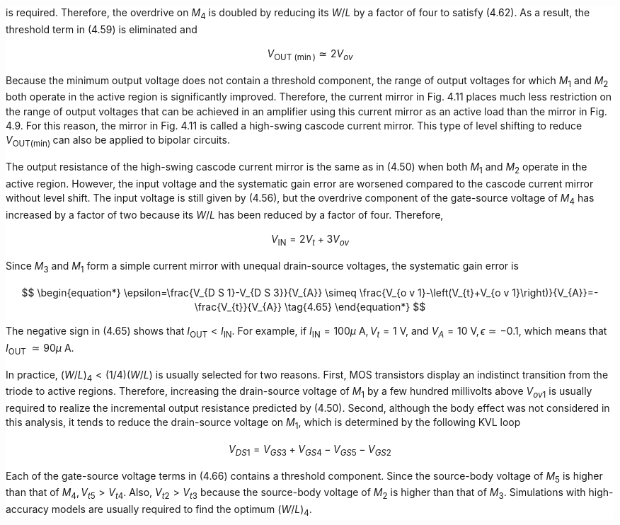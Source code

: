 is required. Therefore, the overdrive on $M_{4}$ is doubled by reducing its $W / L$ by a factor of four to satisfy (4.62). As a result, the threshold term in (4.59) is eliminated and

$$
\begin{equation*}
V_{\text {OUT }(\min )} \simeq 2 V_{o v} \tag{4.63}
\end{equation*}
$$

Because the minimum output voltage does not contain a threshold component, the range of output voltages for which $M_{1}$ and $M_{2}$ both operate in the active region is significantly improved. Therefore, the current mirror in Fig. 4.11 places much less restriction on the range of output voltages that can be achieved in an amplifier using this current mirror as an active load than the mirror in Fig. 4.9. For this reason, the mirror in Fig. 4.11 is called a high-swing cascode current mirror. This type of level shifting to reduce $V_{\text {OUT(min) }}$ can also be applied to bipolar circuits.

The output resistance of the high-swing cascode current mirror is the same as in (4.50) when both $M_{1}$ and $M_{2}$ operate in the active region. However, the input voltage and the systematic gain error are worsened compared to the cascode current mirror without level shift. The input voltage is still given by (4.56), but the overdrive component of the gate-source voltage of $M_{4}$ has increased by a factor of two because its $W / L$ has been reduced by a factor of four. Therefore,

$$
\begin{equation*}
V_{\mathrm{IN}}=2 V_{t}+3 V_{o v} \tag{4.64}
\end{equation*}
$$

Since $M_{3}$ and $M_{1}$ form a simple current mirror with unequal drain-source voltages, the systematic gain error is

$$
\begin{equation*}
\epsilon=\frac{V_{D S 1}-V_{D S 3}}{V_{A}} \simeq \frac{V_{o v 1}-\left(V_{t}+V_{o v 1}\right)}{V_{A}}=-\frac{V_{t}}{V_{A}} \tag{4.65}
\end{equation*}
$$

The negative sign in (4.65) shows that $I_{\mathrm{OUT}}<I_{\mathrm{IN}}$. For example, if $I_{\mathrm{IN}}=100 \mu \mathrm{~A}, V_{t}=1 \mathrm{~V}$, and $V_{A}=10 \mathrm{~V}, \epsilon \simeq-0.1$, which means that $I_{\text {OUT }} \simeq 90 \mu \mathrm{~A}$.

In practice, $(W / L)_{4}<(1 / 4)(W / L)$ is usually selected for two reasons. First, MOS transistors display an indistinct transition from the triode to active regions. Therefore, increasing the drain-source voltage of $M_{1}$ by a few hundred millivolts above $V_{o v 1}$ is usually required to realize the incremental output resistance predicted by (4.50). Second, although the body effect was not considered in this analysis, it tends to reduce the drain-source voltage on $M_{1}$, which is determined by the following KVL loop

$$
\begin{equation*}
V_{D S 1}=V_{G S 3}+V_{G S 4}-V_{G S 5}-V_{G S 2} \tag{4.66}
\end{equation*}
$$

Each of the gate-source voltage terms in (4.66) contains a threshold component. Since the source-body voltage of $M_{5}$ is higher than that of $M_{4}, V_{t 5}>V_{t 4}$. Also, $V_{t 2}>V_{t 3}$ because the source-body voltage of $M_{2}$ is higher than that of $M_{3}$. Simulations with high-accuracy models are usually required to find the optimum $(W / L)_{4}$.

